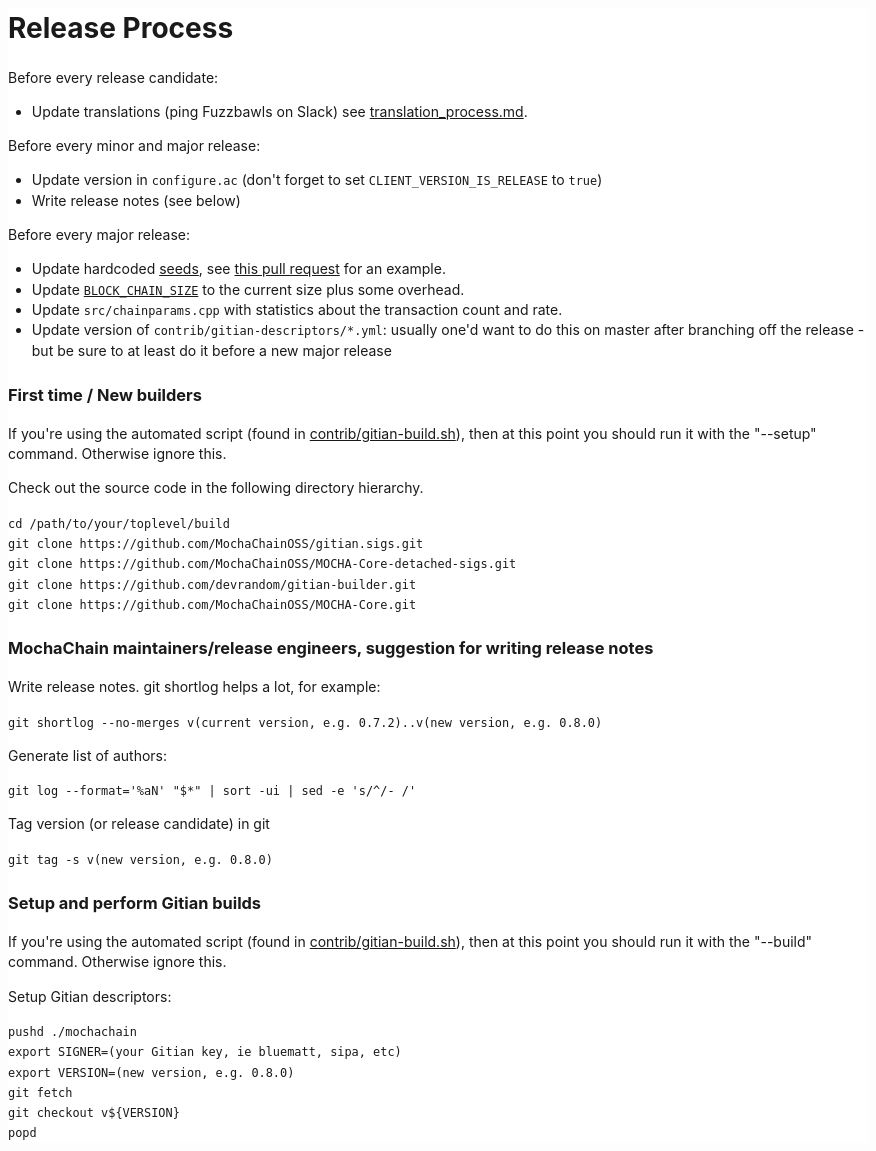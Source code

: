 Release Process
====================

Before every release candidate:

* Update translations (ping Fuzzbawls on Slack) see [translation_process.md](https://github.com/MochaChainOSS/MochaChain/blob/master/doc/translation_process.md#synchronising-translations).

Before every minor and major release:

* Update version in `configure.ac` (don't forget to set `CLIENT_VERSION_IS_RELEASE` to `true`)
* Write release notes (see below)

Before every major release:

* Update hardcoded [seeds](/contrib/seeds/README.md), see [this pull request](https://github.com/bitcoin/bitcoin/pull/7415) for an example.
* Update [`BLOCK_CHAIN_SIZE`](/src/qt/intro.cpp) to the current size plus some overhead.
* Update `src/chainparams.cpp` with statistics about the transaction count and rate.
* Update version of `contrib/gitian-descriptors/*.yml`: usually one'd want to do this on master after branching off the release - but be sure to at least do it before a new major release

### First time / New builders

If you're using the automated script (found in [contrib/gitian-build.sh](/contrib/gitian-build.sh)), then at this point you should run it with the "--setup" command. Otherwise ignore this.

Check out the source code in the following directory hierarchy.

    cd /path/to/your/toplevel/build
    git clone https://github.com/MochaChainOSS/gitian.sigs.git
    git clone https://github.com/MochaChainOSS/MOCHA-Core-detached-sigs.git
    git clone https://github.com/devrandom/gitian-builder.git
    git clone https://github.com/MochaChainOSS/MOCHA-Core.git

### MochaChain maintainers/release engineers, suggestion for writing release notes

Write release notes. git shortlog helps a lot, for example:

    git shortlog --no-merges v(current version, e.g. 0.7.2)..v(new version, e.g. 0.8.0)


Generate list of authors:

    git log --format='%aN' "$*" | sort -ui | sed -e 's/^/- /'

Tag version (or release candidate) in git

    git tag -s v(new version, e.g. 0.8.0)

### Setup and perform Gitian builds

If you're using the automated script (found in [contrib/gitian-build.sh](/contrib/gitian-build.sh)), then at this point you should run it with the "--build" command. Otherwise ignore this.

Setup Gitian descriptors:

    pushd ./mochachain
    export SIGNER=(your Gitian key, ie bluematt, sipa, etc)
    export VERSION=(new version, e.g. 0.8.0)
    git fetch
    git checkout v${VERSION}
    popd

